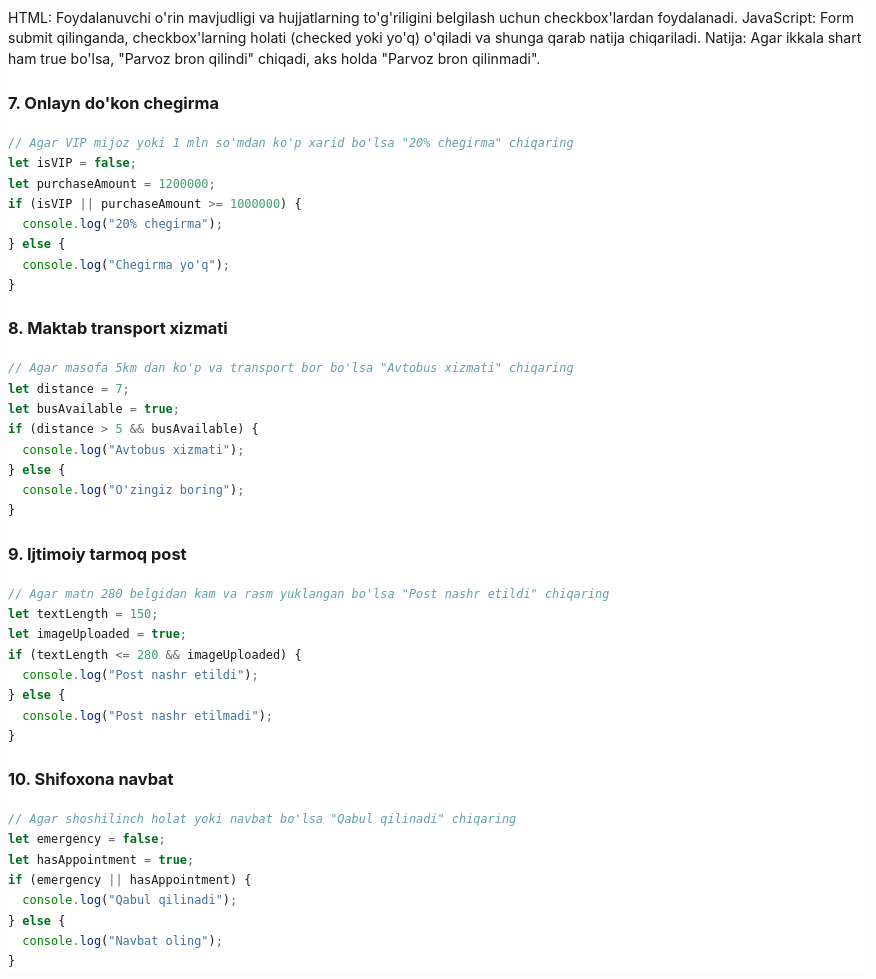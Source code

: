 HTML: Foydalanuvchi o'rin mavjudligi va hujjatlarning to'g'riligini belgilash uchun checkbox'lardan foydalanadi.
JavaScript: Form submit qilinganda, checkbox'larning holati (checked yoki yo'q) o'qiladi va shunga qarab natija chiqariladi.
Natija: Agar ikkala shart ham true bo'lsa, "Parvoz bron qilindi" chiqadi, aks holda "Parvoz bron qilinmadi".

### 7. Onlayn do'kon chegirma
```javascript
// Agar VIP mijoz yoki 1 mln so'mdan ko'p xarid bo'lsa "20% chegirma" chiqaring
let isVIP = false;
let purchaseAmount = 1200000;
if (isVIP || purchaseAmount >= 1000000) {
  console.log("20% chegirma");
} else {
  console.log("Chegirma yo'q");
}
```

### 8. Maktab transport xizmati
```javascript
// Agar masofa 5km dan ko'p va transport bor bo'lsa "Avtobus xizmati" chiqaring
let distance = 7;
let busAvailable = true;
if (distance > 5 && busAvailable) {
  console.log("Avtobus xizmati");
} else {
  console.log("O'zingiz boring");
}
```

### 9. Ijtimoiy tarmoq post
```javascript
// Agar matn 280 belgidan kam va rasm yuklangan bo'lsa "Post nashr etildi" chiqaring
let textLength = 150;
let imageUploaded = true;
if (textLength <= 280 && imageUploaded) {
  console.log("Post nashr etildi");
} else {
  console.log("Post nashr etilmadi");
}
```

### 10. Shifoxona navbat
```javascript
// Agar shoshilinch holat yoki navbat bo'lsa "Qabul qilinadi" chiqaring
let emergency = false;
let hasAppointment = true;
if (emergency || hasAppointment) {
  console.log("Qabul qilinadi");
} else {
  console.log("Navbat oling");
}
```
